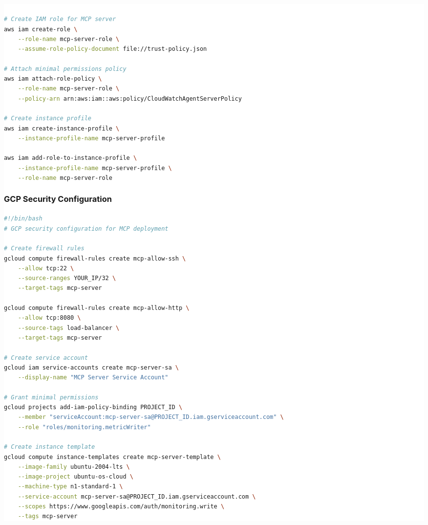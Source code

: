 ```bash

# Create IAM role for MCP server
aws iam create-role \
    --role-name mcp-server-role \
    --assume-role-policy-document file://trust-policy.json

# Attach minimal permissions policy
aws iam attach-role-policy \
    --role-name mcp-server-role \
    --policy-arn arn:aws:iam::aws:policy/CloudWatchAgentServerPolicy

# Create instance profile
aws iam create-instance-profile \
    --instance-profile-name mcp-server-profile

aws iam add-role-to-instance-profile \
    --instance-profile-name mcp-server-profile \
    --role-name mcp-server-role
```

### GCP Security Configuration
```bash
#!/bin/bash
# GCP security configuration for MCP deployment

# Create firewall rules
gcloud compute firewall-rules create mcp-allow-ssh \
    --allow tcp:22 \
    --source-ranges YOUR_IP/32 \
    --target-tags mcp-server

gcloud compute firewall-rules create mcp-allow-http \
    --allow tcp:8080 \
    --source-tags load-balancer \
    --target-tags mcp-server

# Create service account
gcloud iam service-accounts create mcp-server-sa \
    --display-name "MCP Server Service Account"

# Grant minimal permissions
gcloud projects add-iam-policy-binding PROJECT_ID \
    --member "serviceAccount:mcp-server-sa@PROJECT_ID.iam.gserviceaccount.com" \
    --role "roles/monitoring.metricWriter"

# Create instance template
gcloud compute instance-templates create mcp-server-template \
    --image-family ubuntu-2004-lts \
    --image-project ubuntu-os-cloud \
    --machine-type n1-standard-1 \
    --service-account mcp-server-sa@PROJECT_ID.iam.gserviceaccount.com \
    --scopes https://www.googleapis.com/auth/monitoring.write \
    --tags mcp-server
```
